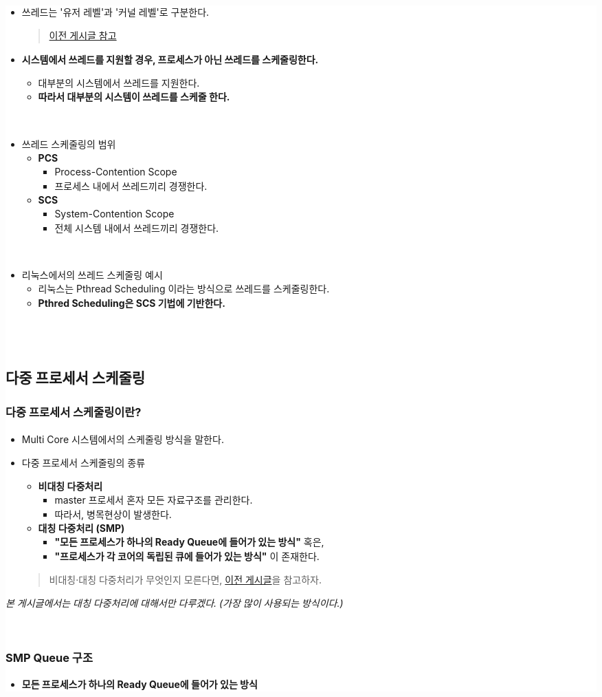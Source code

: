 - 쓰레드는 '유저 레벨'과 '커널 레벨'로 구분한다.
    
    > [이전 게시글 참고](https://taegyunwoo.github.io/os/OS_Thread#18)
    > 
- **시스템에서 쓰레드를 지원할 경우, 프로세스가 아닌 쓰레드를 스케줄링한다.**
    - 대부분의 시스템에서 쓰레드를 지원한다.
    - **따라서 대부분의 시스템이 쓰레드를 스케줄 한다.**

<br/>

- 쓰레드 스케줄링의 범위
    - **PCS**
        - Process-Contention Scope
        - 프로세스 내에서 쓰레드끼리 경쟁한다.
    - **SCS**
        - System-Contention Scope
        - 전체 시스템 내에서 쓰레드끼리 경쟁한다.

<br/>

- 리눅스에서의 쓰레드 스케줄링 예시
    - 리눅스는 Pthread Scheduling 이라는 방식으로 쓰레드를 스케줄링한다.
    - **Pthred Scheduling은 SCS 기법에 기반한다.**

<br/><br/>

## 다중 프로세서 스케줄링

### 다중 프로세서 스케줄링이란?

- Multi Core 시스템에서의 스케줄링 방식을 말한다.
- 다중 프로세서 스케줄링의 종류
    - **비대칭 다중처리**
        - master 프로세서 혼자 모든 자료구조를 관리한다.
        - 따라서, 병목현상이 발생한다.
    - **대칭 다중처리 (SMP)**
        - **"모든 프로세스가 하나의 Ready Queue에 들어가 있는 방식"** 혹은,
        - **"프로세스가 각 코어의 독립된 큐에 들어가 있는 방식"** 이 존재한다.
    
    > 비대칭·대칭 다중처리가 무엇인지 모른다면, [이전 게시글](https://taegyunwoo.github.io/os/OS_Summary1#23)을 참고하자.
    > 

*본 게시글에서는 대칭 다중처리에 대해서만 다루겠다. (가장 많이 사용되는 방식이다.)*

<br/>

### SMP Queue 구조

- **모든 프로세스가 하나의 Ready Queue에 들어가 있는 방식**
    